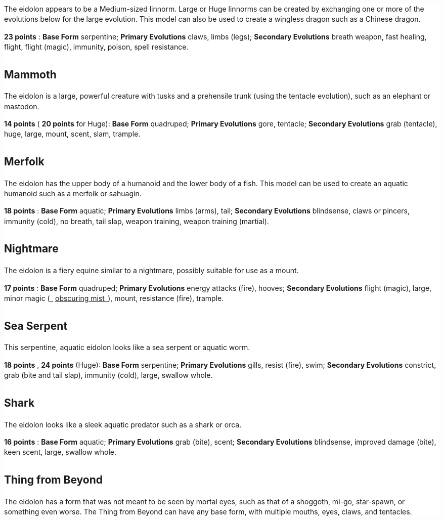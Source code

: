 The eidolon appears to be a Medium-sized linnorm. Large or Huge linnorms can be created by exchanging one or more of the evolutions below for the large evolution. This model can also be used to create a wingless dragon such as a Chinese dragon.

**23 points** : **Base Form** serpentine; **Primary Evolutions** claws, limbs (legs); **Secondary Evolutions** breath weapon, fast healing, flight, flight (magic), immunity, poison, spell resistance.

## Mammoth

The eidolon is a large, powerful creature with tusks and a prehensile trunk (using the tentacle evolution), such as an elephant or mastodon.

**14 points** ( **20 points** for Huge): **Base Form** quadruped; **Primary Evolutions** gore, tentacle; **Secondary Evolutions** grab (tentacle), huge, large, mount, scent, slam, trample.

## Merfolk

The eidolon has the upper body of a humanoid and the lower body of a fish. This model can be used to create an aquatic humanoid such as a merfolk or sahuagin.

**18 points** : **Base Form** aquatic; **Primary Evolutions** limbs (arms), tail; **Secondary Evolutions** blindsense, claws or pincers, immunity (cold), no breath, tail slap, weapon training, weapon training (martial).

## Nightmare

The eidolon is a fiery equine similar to a nightmare, possibly suitable for use as a mount.

**17 points** : **Base Form** quadruped; **Primary Evolutions** energy attacks (fire), hooves; **Secondary Evolutions** flight (magic), large, minor magic (_ [obscuring mist](spells/obscuringMist#_obscuring-mist)_), mount, resistance (fire), trample.

## Sea Serpent

This serpentine, aquatic eidolon looks like a sea serpent or aquatic worm.

**18 points** , **24 points** (Huge): **Base Form** serpentine; **Primary Evolutions** gills, resist (fire), swim; **Secondary Evolutions** constrict, grab (bite and tail slap), immunity (cold), large, swallow whole.

## Shark

The eidolon looks like a sleek aquatic predator such as a shark or orca.

**16 points** : **Base Form** aquatic; **Primary Evolutions** grab (bite), scent; **Secondary Evolutions** blindsense, improved damage (bite), keen scent, large, swallow whole.

## Thing from Beyond

The eidolon has a form that was not meant to be seen by mortal eyes, such as that of a shoggoth, mi-go, star-spawn, or something even worse. The Thing from Beyond can have any base form, with multiple mouths, eyes, claws, and tentacles.
